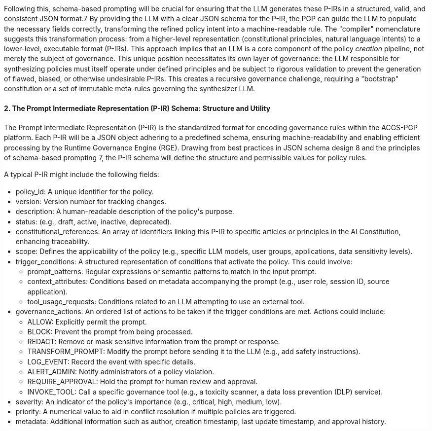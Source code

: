 Following this, schema-based prompting will be crucial for ensuring that the LLM generates these P-IRs in a structured, valid, and consistent JSON format.7 By providing the LLM with a clear JSON schema for the P-IR, the PGP can guide the LLM to populate the necessary fields correctly, transforming the refined policy intent into a machine-readable rule. The "compiler" nomenclature suggests this transformation process: from a higher-level representation (constitutional principles, natural language intents) to a lower-level, executable format (P-IRs). This approach implies that an LLM is a core component of the policy *creation* pipeline, not merely the subject of governance. This unique position necessitates its own layer of governance: the LLM responsible for synthesizing policies must itself operate under defined principles and be subject to rigorous validation to prevent the generation of flawed, biased, or otherwise undesirable P-IRs. This creates a recursive governance challenge, requiring a "bootstrap" constitution or a set of immutable meta-rules governing the synthesizer LLM.

#### **2\. The Prompt Intermediate Representation (P-IR) Schema: Structure and Utility**

The Prompt Intermediate Representation (P-IR) is the standardized format for encoding governance rules within the ACGS-PGP platform. Each P-IR will be a JSON object adhering to a predefined schema, ensuring machine-readability and enabling efficient processing by the Runtime Governance Engine (RGE). Drawing from best practices in JSON schema design 8 and the principles of schema-based prompting 7, the P-IR schema will define the structure and permissible values for policy rules.

A typical P-IR might include the following fields:

* policy\_id: A unique identifier for the policy.
* version: Version number for tracking changes.
* description: A human-readable description of the policy's purpose.
* status: (e.g., draft, active, inactive, deprecated).
* constitutional\_references: An array of identifiers linking this P-IR to specific articles or principles in the AI Constitution, enhancing traceability.
* scope: Defines the applicability of the policy (e.g., specific LLM models, user groups, applications, data sensitivity levels).
* trigger\_conditions: A structured representation of conditions that activate the policy. This could involve:
  * prompt\_patterns: Regular expressions or semantic patterns to match in the input prompt.
  * context\_attributes: Conditions based on metadata accompanying the prompt (e.g., user role, session ID, source application).
  * tool\_usage\_requests: Conditions related to an LLM attempting to use an external tool.
* governance\_actions: An ordered list of actions to be taken if the trigger conditions are met. Actions could include:
  * ALLOW: Explicitly permit the prompt.
  * BLOCK: Prevent the prompt from being processed.
  * REDACT: Remove or mask sensitive information from the prompt or response.
  * TRANSFORM\_PROMPT: Modify the prompt before sending it to the LLM (e.g., add safety instructions).
  * LOG\_EVENT: Record the event with specific details.
  * ALERT\_ADMIN: Notify administrators of a policy violation.
  * REQUIRE\_APPROVAL: Hold the prompt for human review and approval.
  * INVOKE\_TOOL: Call a specific governance tool (e.g., a toxicity scanner, a data loss prevention (DLP) service).
* severity: An indicator of the policy's importance (e.g., critical, high, medium, low).
* priority: A numerical value to aid in conflict resolution if multiple policies are triggered.
* metadata: Additional information such as author, creation timestamp, last update timestamp, and approval history.
